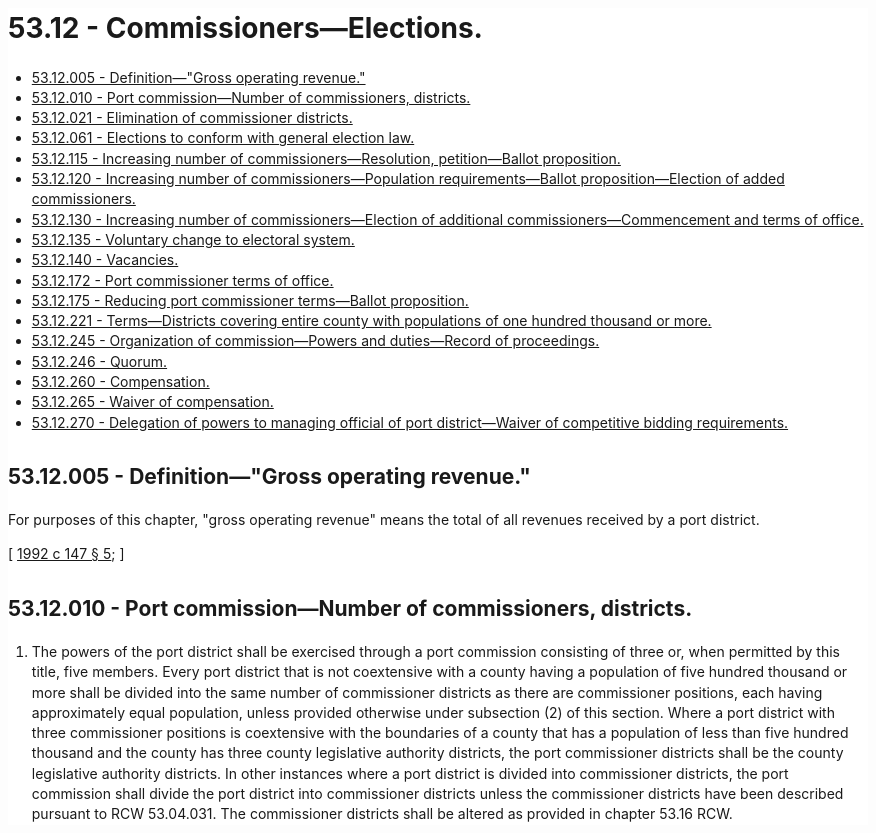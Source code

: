 # 53.12 - Commissioners—Elections.
* [53.12.005 - Definition—"Gross operating revenue."](#5312005---definitiongross-operating-revenue)
* [53.12.010 - Port commission—Number of commissioners, districts.](#5312010---port-commissionnumber-of-commissioners-districts)
* [53.12.021 - Elimination of commissioner districts.](#5312021---elimination-of-commissioner-districts)
* [53.12.061 - Elections to conform with general election law.](#5312061---elections-to-conform-with-general-election-law)
* [53.12.115 - Increasing number of commissioners—Resolution, petition—Ballot proposition.](#5312115---increasing-number-of-commissionersresolution-petitionballot-proposition)
* [53.12.120 - Increasing number of commissioners—Population requirements—Ballot proposition—Election of added commissioners.](#5312120---increasing-number-of-commissionerspopulation-requirementsballot-propositionelection-of-added-commissioners)
* [53.12.130 - Increasing number of commissioners—Election of additional commissioners—Commencement and terms of office.](#5312130---increasing-number-of-commissionerselection-of-additional-commissionerscommencement-and-terms-of-office)
* [53.12.135 - Voluntary change to electoral system.](#5312135---voluntary-change-to-electoral-system)
* [53.12.140 - Vacancies.](#5312140---vacancies)
* [53.12.172 - Port commissioner terms of office.](#5312172---port-commissioner-terms-of-office)
* [53.12.175 - Reducing port commissioner terms—Ballot proposition.](#5312175---reducing-port-commissioner-termsballot-proposition)
* [53.12.221 - Terms—Districts covering entire county with populations of one hundred thousand or more.](#5312221---termsdistricts-covering-entire-county-with-populations-of-one-hundred-thousand-or-more)
* [53.12.245 - Organization of commission—Powers and duties—Record of proceedings.](#5312245---organization-of-commissionpowers-and-dutiesrecord-of-proceedings)
* [53.12.246 - Quorum.](#5312246---quorum)
* [53.12.260 - Compensation.](#5312260---compensation)
* [53.12.265 - Waiver of compensation.](#5312265---waiver-of-compensation)
* [53.12.270 - Delegation of powers to managing official of port district—Waiver of competitive bidding requirements.](#5312270---delegation-of-powers-to-managing-official-of-port-districtwaiver-of-competitive-bidding-requirements)
## 53.12.005 - Definition—"Gross operating revenue."
For purposes of this chapter, "gross operating revenue" means the total of all revenues received by a port district.

\[ [1992 c 147 § 5](http://lawfilesext.leg.wa.gov/biennium/1991-92/Pdf/Bills/Session%20Laws/House/2287.SL.pdf?cite=1992%20c%20147%20§%205); \]

## 53.12.010 - Port commission—Number of commissioners, districts.
1. The powers of the port district shall be exercised through a port commission consisting of three or, when permitted by this title, five members. Every port district that is not coextensive with a county having a population of five hundred thousand or more shall be divided into the same number of commissioner districts as there are commissioner positions, each having approximately equal population, unless provided otherwise under subsection (2) of this section. Where a port district with three commissioner positions is coextensive with the boundaries of a county that has a population of less than five hundred thousand and the county has three county legislative authority districts, the port commissioner districts shall be the county legislative authority districts. In other instances where a port district is divided into commissioner districts, the port commission shall divide the port district into commissioner districts unless the commissioner districts have been described pursuant to RCW 53.04.031. The commissioner districts shall be altered as provided in chapter 53.16 RCW.
